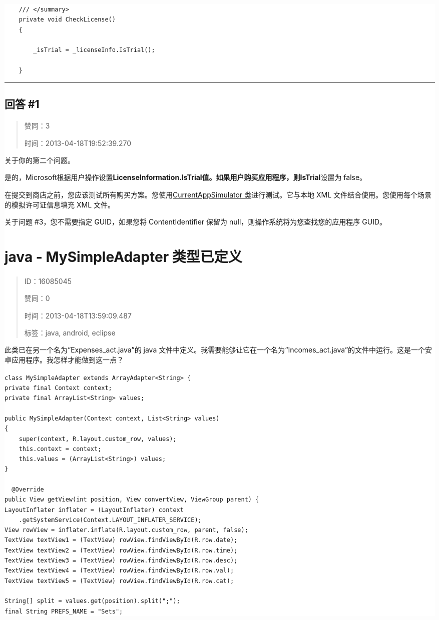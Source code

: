 ```
    /// </summary>
    private void CheckLicense()
    {

        _isTrial = _licenseInfo.IsTrial();

    } 
```

* * *

## 回答 #1

> 赞同：3
> 
> 时间：2013-04-18T19:52:39.270

关于你的第二个问题。

是的，Microsoft根据用户操作设置**LicenseInformation.IsTrial值。**如果用户购买应用程序，则**IsTrial**设置为 false。

在提交到商店之前，您应该测试所有购买方案。您使用[CurrentAppSimulator 类](http://msdn.microsoft.com/en-us/library/windows/apps/windows.applicationmodel.store.currentappsimulator.aspx)进行测试。它与本地 XML 文件结合使用。您使用每个场景的模拟许可证信息填充 XML 文件。

关于问题 #3，您不需要指定 GUID，如果您将 ContentIdentifier 保留为 null，则操作系统将为您查找您的应用程序 GUID。

# java - MySimpleAdapter 类型已定义

> ID：16085045
> 
> 赞同：0
> 
> 时间：2013-04-18T13:59:09.487
> 
> 标签：java, android, eclipse

此类已在另一个名为“Expenses_act.java”的 java 文件中定义。我需要能够让它在一个名为“Incomes_act.java”的文件中运行。这是一个安卓应用程序。我怎样才能做到这一点？

```
class MySimpleAdapter extends ArrayAdapter<String> {
private final Context context;
private final ArrayList<String> values;

public MySimpleAdapter(Context context, List<String> values)
{
    super(context, R.layout.custom_row, values);
    this.context = context;
    this.values = (ArrayList<String>) values;
}

  @Override
public View getView(int position, View convertView, ViewGroup parent) {
LayoutInflater inflater = (LayoutInflater) context
    .getSystemService(Context.LAYOUT_INFLATER_SERVICE);
View rowView = inflater.inflate(R.layout.custom_row, parent, false);
TextView textView1 = (TextView) rowView.findViewById(R.row.date);
TextView textView2 = (TextView) rowView.findViewById(R.row.time);
TextView textView3 = (TextView) rowView.findViewById(R.row.desc);
TextView textView4 = (TextView) rowView.findViewById(R.row.val);
TextView textView5 = (TextView) rowView.findViewById(R.row.cat);

String[] split = values.get(position).split(";");
final String PREFS_NAME = "Sets";
```